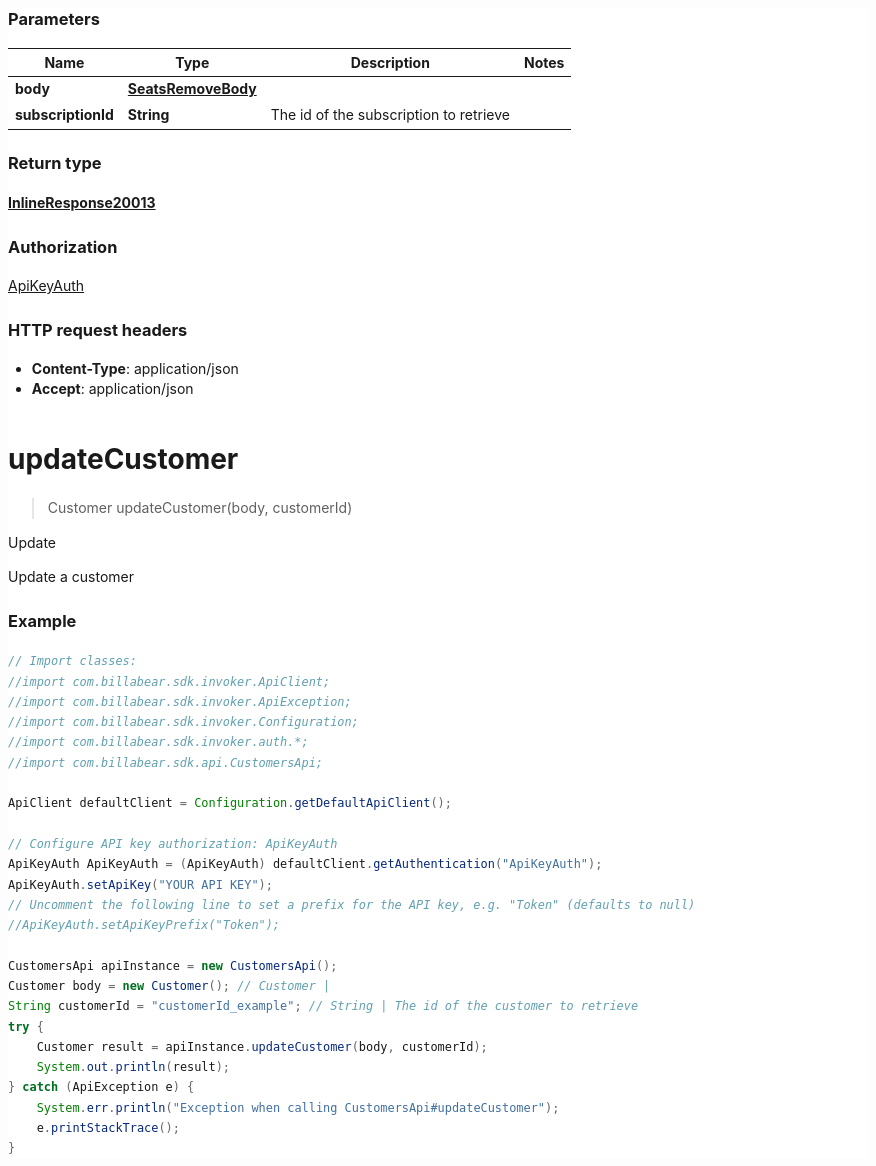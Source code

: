 ### Parameters

Name | Type | Description  | Notes
------------- | ------------- | ------------- | -------------
 **body** | [**SeatsRemoveBody**](SeatsRemoveBody.md)|  |
 **subscriptionId** | **String**| The id of the subscription to retrieve |

### Return type

[**InlineResponse20013**](InlineResponse20013.md)

### Authorization

[ApiKeyAuth](../README.md#ApiKeyAuth)

### HTTP request headers

 - **Content-Type**: application/json
 - **Accept**: application/json

<a name="updateCustomer"></a>
# **updateCustomer**
> Customer updateCustomer(body, customerId)

Update

Update a customer

### Example
```java
// Import classes:
//import com.billabear.sdk.invoker.ApiClient;
//import com.billabear.sdk.invoker.ApiException;
//import com.billabear.sdk.invoker.Configuration;
//import com.billabear.sdk.invoker.auth.*;
//import com.billabear.sdk.api.CustomersApi;

ApiClient defaultClient = Configuration.getDefaultApiClient();

// Configure API key authorization: ApiKeyAuth
ApiKeyAuth ApiKeyAuth = (ApiKeyAuth) defaultClient.getAuthentication("ApiKeyAuth");
ApiKeyAuth.setApiKey("YOUR API KEY");
// Uncomment the following line to set a prefix for the API key, e.g. "Token" (defaults to null)
//ApiKeyAuth.setApiKeyPrefix("Token");

CustomersApi apiInstance = new CustomersApi();
Customer body = new Customer(); // Customer | 
String customerId = "customerId_example"; // String | The id of the customer to retrieve
try {
    Customer result = apiInstance.updateCustomer(body, customerId);
    System.out.println(result);
} catch (ApiException e) {
    System.err.println("Exception when calling CustomersApi#updateCustomer");
    e.printStackTrace();
}
```
